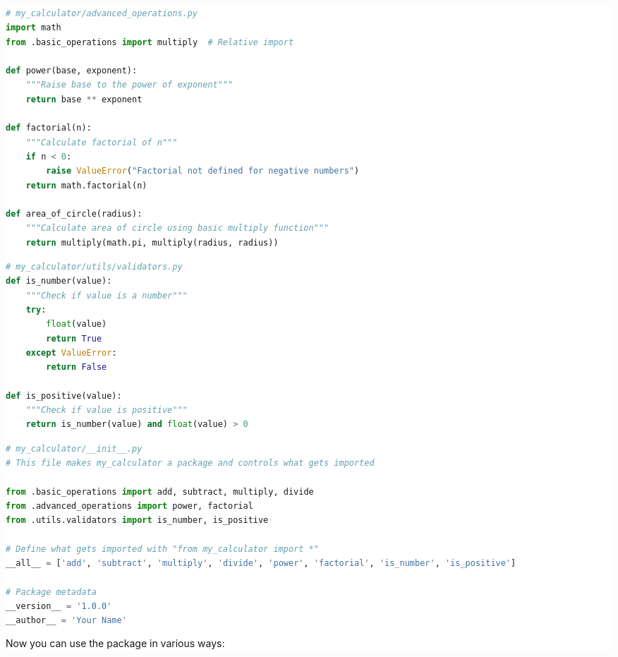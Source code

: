 ```python
# my_calculator/advanced_operations.py
import math
from .basic_operations import multiply  # Relative import

def power(base, exponent):
    """Raise base to the power of exponent"""
    return base ** exponent

def factorial(n):
    """Calculate factorial of n"""
    if n < 0:
        raise ValueError("Factorial not defined for negative numbers")
    return math.factorial(n)

def area_of_circle(radius):
    """Calculate area of circle using basic multiply function"""
    return multiply(math.pi, multiply(radius, radius))
```

```python
# my_calculator/utils/validators.py
def is_number(value):
    """Check if value is a number"""
    try:
        float(value)
        return True
    except ValueError:
        return False

def is_positive(value):
    """Check if value is positive"""
    return is_number(value) and float(value) > 0
```

```python
# my_calculator/__init__.py
# This file makes my_calculator a package and controls what gets imported

from .basic_operations import add, subtract, multiply, divide
from .advanced_operations import power, factorial
from .utils.validators import is_number, is_positive

# Define what gets imported with "from my_calculator import *"
__all__ = ['add', 'subtract', 'multiply', 'divide', 'power', 'factorial', 'is_number', 'is_positive']

# Package metadata
__version__ = '1.0.0'
__author__ = 'Your Name'
```

Now you can use the package in various ways:
